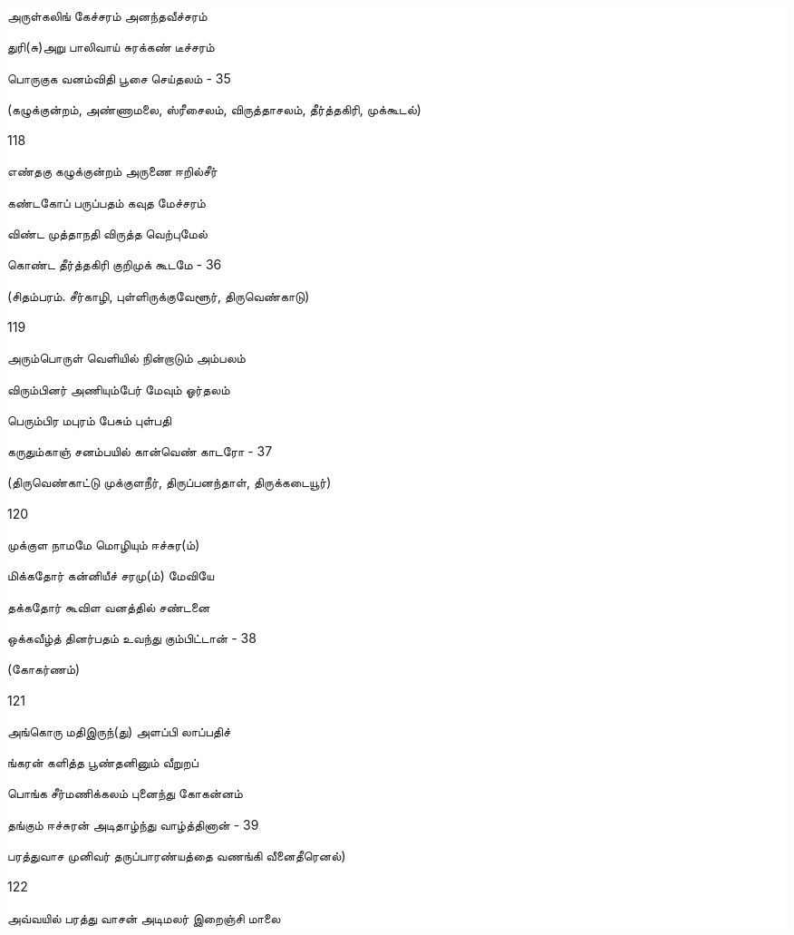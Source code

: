 அருள்கலிங் கேச்சரம் அனந்தவீச்சரம்  

துரி(சு)அறு பாலிவாய் சுரக்கண் டீச்சரம்  

பொருகுக வனம்விதி பூசை செய்தலம் - 35  

  

(கழுக்குன்றம், அண்ணாமலை, ஸ்ரீசைலம், விருத்தாசலம், தீர்த்தகிரி, முக்கூடல்)  

118  

எண்தகு கழுக்குன்றம் அருணை ஈறில்சீர்  

கண்டகோப் பருப்பதம் கவுத மேச்சரம்  

விண்ட முத்தாநதி விருத்த வெற்புமேல்  

கொண்ட தீர்த்தகிரி குறிமுக் கூடமே - 36  

  

(சிதம்பரம். சீர்காழி, புள்ளிருக்குவேளூர், திருவெண்காடு)  

119  

அரும்பொருள் வெளியில் நின்றாடும் அம்பலம்  

விரும்பினர் அணியும்பேர் மேவும் ஓர்தலம்  

பெரும்பிர மபுரம் பேசும் புள்பதி  

கருதும்காஞ் சனம்பயில் கான்வெண் காடரோ - 37  

  

(திருவெண்காட்டு முக்குளநீர், திருப்பனந்தாள், திருக்கடையூர்)  

120  

முக்குள நாமமே மொழியும் ஈச்சுர(ம்)  

மிக்கதோர் கன்னியீச் சரமு(ம்) மேவியே  

தக்கதோர் கூவிள வனத்தில் சண்டனை  

ஒக்கவீழ்த் தினர்பதம் உவந்து கும்பிட்டான் - 38  

  

(கோகர்ணம்)  

121  

அங்கொரு மதிஇருந்(து) அளப்பி லாப்பதிச்  

ங்கரன் களித்த பூண்தனினும் வீறுறப்  

பொங்க சீர்மணிக்கலம் புனைந்து கோகன்னம்  

தங்கும் ஈச்சுரன் அடிதாழ்ந்து வாழ்த்தினான் - 39  

  

பரத்துவாச முனிவர் தருப்பாரண்யத்தை வணங்கி வீனைதீரெனல்)  

122  

அவ்வயில் பரத்து வாசன் அடிமலர் இறைஞ்சி மாலை  

